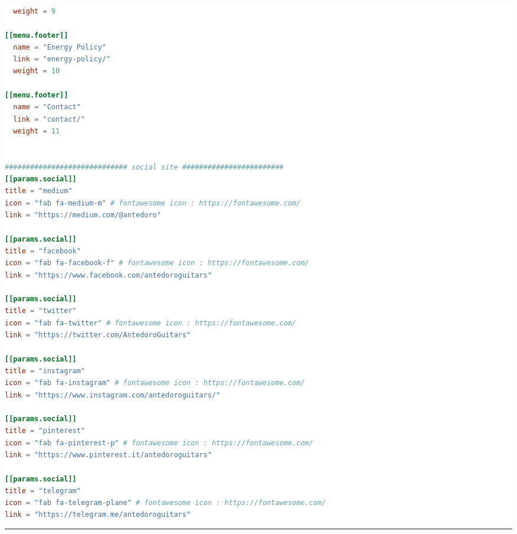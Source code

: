 ```toml
  weight = 9

[[menu.footer]]
  name = "Energy Policy"
  link = "energy-policy/"
  weight = 10

[[menu.footer]]
  name = "Contact"
  link = "contact/"
  weight = 11


############################# social site ########################
[[params.social]]
title = "medium"
icon = "fab fa-medium-m" # fontawesome icon : https://fontawesome.com/
link = "https://medium.com/@antedoro"

[[params.social]]
title = "facebook"
icon = "fab fa-facebook-f" # fontawesome icon : https://fontawesome.com/
link = "https://www.facebook.com/antedoroguitars"

[[params.social]]
title = "twitter"
icon = "fab fa-twitter" # fontawesome icon : https://fontawesome.com/
link = "https://twitter.com/AntedoroGuitars"

[[params.social]]
title = "instagram"
icon = "fab fa-instagram" # fontawesome icon : https://fontawesome.com/
link = "https://www.instagram.com/antedoroguitars/"

[[params.social]]
title = "pinterest"
icon = "fab fa-pinterest-p" # fontawesome icon : https://fontawesome.com/
link = "https://www.pinterest.it/antedoroguitars"

[[params.social]]
title = "telegram"
icon = "fab fa-telegram-plane" # fontawesome icon : https://fontawesome.com/
link = "https://telegram.me/antedoroguitars"
```

---
